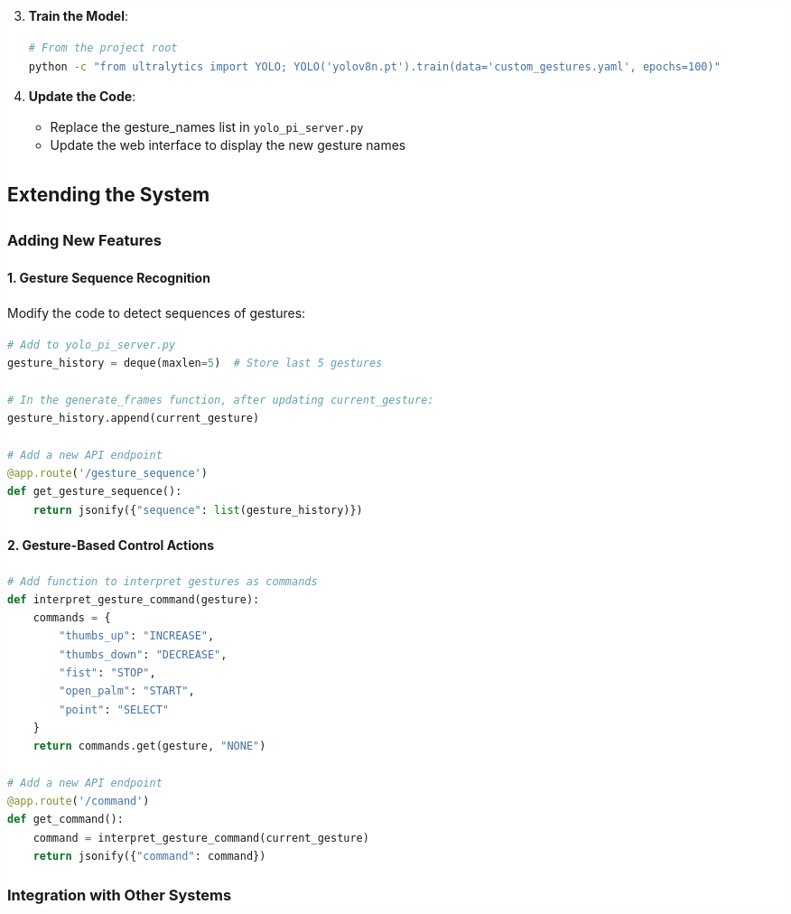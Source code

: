 3. **Train the Model**:
   ```bash
   # From the project root
   python -c "from ultralytics import YOLO; YOLO('yolov8n.pt').train(data='custom_gestures.yaml', epochs=100)"
   ```

4. **Update the Code**:
   - Replace the gesture_names list in `yolo_pi_server.py`
   - Update the web interface to display the new gesture names

## Extending the System

### Adding New Features

#### 1. Gesture Sequence Recognition

Modify the code to detect sequences of gestures:

```python
# Add to yolo_pi_server.py
gesture_history = deque(maxlen=5)  # Store last 5 gestures

# In the generate_frames function, after updating current_gesture:
gesture_history.append(current_gesture)

# Add a new API endpoint
@app.route('/gesture_sequence')
def get_gesture_sequence():
    return jsonify({"sequence": list(gesture_history)})
```

#### 2. Gesture-Based Control Actions

```python
# Add function to interpret gestures as commands
def interpret_gesture_command(gesture):
    commands = {
        "thumbs_up": "INCREASE",
        "thumbs_down": "DECREASE",
        "fist": "STOP",
        "open_palm": "START",
        "point": "SELECT"
    }
    return commands.get(gesture, "NONE")

# Add a new API endpoint
@app.route('/command')
def get_command():
    command = interpret_gesture_command(current_gesture)
    return jsonify({"command": command})
```

### Integration with Other Systems
